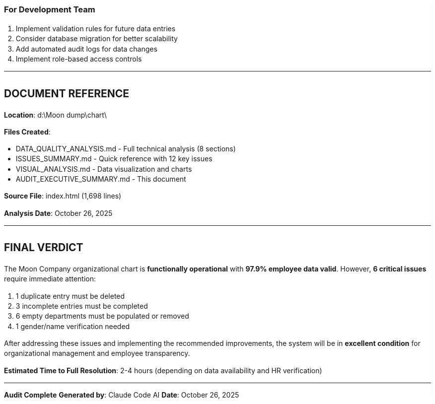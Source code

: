 ### For Development Team
1. Implement validation rules for future data entries
2. Consider database migration for better scalability
3. Add automated audit logs for data changes
4. Implement role-based access controls

---

## DOCUMENT REFERENCE

**Location**: d:\Moon dump\chart\

**Files Created**:
- DATA_QUALITY_ANALYSIS.md - Full technical analysis (8 sections)
- ISSUES_SUMMARY.md - Quick reference with 12 key issues
- VISUAL_ANALYSIS.md - Data visualization and charts
- AUDIT_EXECUTIVE_SUMMARY.md - This document

**Source File**: index.html (1,698 lines)

**Analysis Date**: October 26, 2025

---

## FINAL VERDICT

The Moon Company organizational chart is **functionally operational** with **97.9% employee data valid**. However, **6 critical issues** require immediate attention:

1. 1 duplicate entry must be deleted
2. 3 incomplete entries must be completed
3. 6 empty departments must be populated or removed
4. 1 gender/name verification needed

After addressing these issues and implementing the recommended improvements, the system will be in **excellent condition** for organizational management and employee transparency.

**Estimated Time to Full Resolution**: 2-4 hours (depending on data availability and HR verification)

---

**Audit Complete**
**Generated by**: Claude Code AI
**Date**: October 26, 2025
